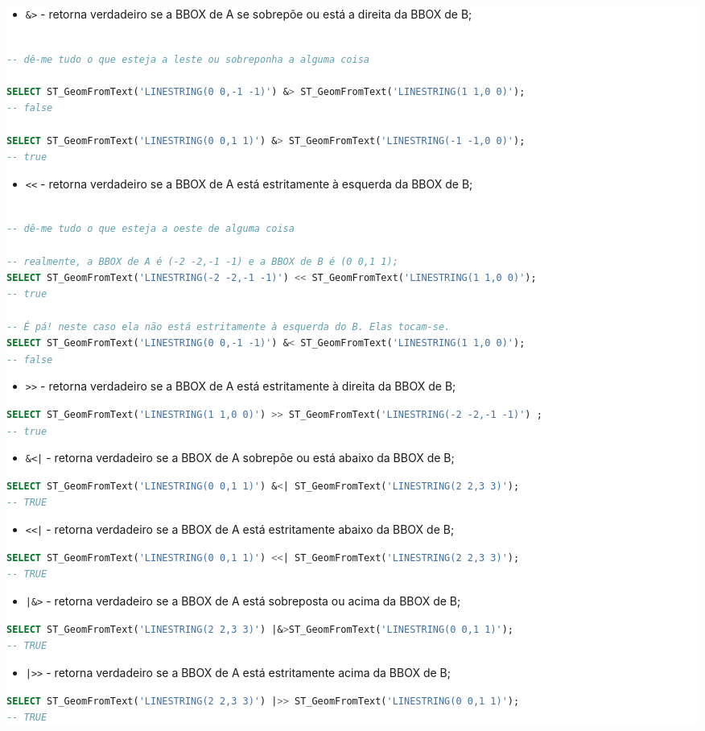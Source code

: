 * ```&>``` - retorna verdadeiro se a BBOX de A se sobrepõe ou está a direita da BBOX de B;

```sql

-- dê-me tudo o que esteja a leste ou sobreponha a alguma coisa

SELECT ST_GeomFromText('LINESTRING(0 0,-1 -1)') &> ST_GeomFromText('LINESTRING(1 1,0 0)');
-- false

SELECT ST_GeomFromText('LINESTRING(0 0,1 1)') &> ST_GeomFromText('LINESTRING(-1 -1,0 0)');
-- true
```

* ```<<``` - retorna verdadeiro se a BBOX de A está estritamente à esquerda da BBOX de B;

```sql

-- dê-me tudo o que esteja a oeste de alguma coisa

-- realmente, a BBOX de A é (-2 -2,-1 -1) e a BBOX de B é (0 0,1 1);
SELECT ST_GeomFromText('LINESTRING(-2 -2,-1 -1)') << ST_GeomFromText('LINESTRING(1 1,0 0)');
-- true

-- É pá! neste caso ela não está estritamente à esquerda do B. Elas tocam-se.
SELECT ST_GeomFromText('LINESTRING(0 0,-1 -1)') &< ST_GeomFromText('LINESTRING(1 1,0 0)');
-- false
```

* ```>>``` - retorna verdadeiro se a BBOX de A está estritamente à direita da BBOX de B;

```sql
SELECT ST_GeomFromText('LINESTRING(1 1,0 0)') >> ST_GeomFromText('LINESTRING(-2 -2,-1 -1)') ;
-- true
```

* ```&<|``` - retorna verdadeiro se a BBOX de A sobrepõe ou está abaixo da BBOX de B;

```sql
SELECT ST_GeomFromText('LINESTRING(0 0,1 1)') &<| ST_GeomFromText('LINESTRING(2 2,3 3)');
-- TRUE
```

* ```<<|``` - retorna verdadeiro se a BBOX de A está estritamente abaixo da BBOX de B;

```sql
SELECT ST_GeomFromText('LINESTRING(0 0,1 1)') <<| ST_GeomFromText('LINESTRING(2 2,3 3)');
-- TRUE
```

* ```|&>``` - retorna verdadeiro se a BBOX de A está sobreposta ou acima da BBOX de B;

```sql
SELECT ST_GeomFromText('LINESTRING(2 2,3 3)') |&>ST_GeomFromText('LINESTRING(0 0,1 1)');
-- TRUE
```

* ```|>>``` - retorna verdadeiro se a BBOX de A está estritamente acima da BBOX de B;

```sql
SELECT ST_GeomFromText('LINESTRING(2 2,3 3)') |>> ST_GeomFromText('LINESTRING(0 0,1 1)');
-- TRUE
```
